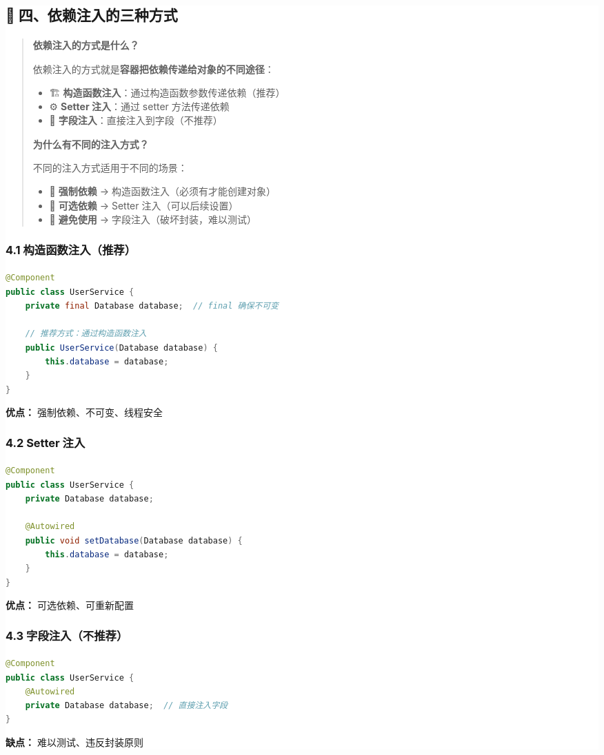 ```java
```

## 🎯 四、依赖注入的三种方式

> **依赖注入的方式是什么？**
>
> 依赖注入的方式就是**容器把依赖传递给对象的不同途径**：
> - 🏗️ **构造函数注入**：通过构造函数参数传递依赖（推荐）
> - ⚙️ **Setter 注入**：通过 setter 方法传递依赖
> - 🔧 **字段注入**：直接注入到字段（不推荐）
>
> **为什么有不同的注入方式？**
>
> 不同的注入方式适用于不同的场景：
> - 🎯 **强制依赖** → 构造函数注入（必须有才能创建对象）
> - 🔄 **可选依赖** → Setter 注入（可以后续设置）
> - 🚫 **避免使用** → 字段注入（破坏封装，难以测试）

### 4.1 构造函数注入（推荐）
```java
@Component
public class UserService {
    private final Database database;  // final 确保不可变

    // 推荐方式：通过构造函数注入
    public UserService(Database database) {
        this.database = database;
    }
}
```
**优点：** 强制依赖、不可变、线程安全

### 4.2 Setter 注入
```java
@Component
public class UserService {
    private Database database;

    @Autowired
    public void setDatabase(Database database) {
        this.database = database;
    }
}
```
**优点：** 可选依赖、可重新配置

### 4.3 字段注入（不推荐）
```java
@Component
public class UserService {
    @Autowired
    private Database database;  // 直接注入字段
}
```
**缺点：** 难以测试、违反封装原则
